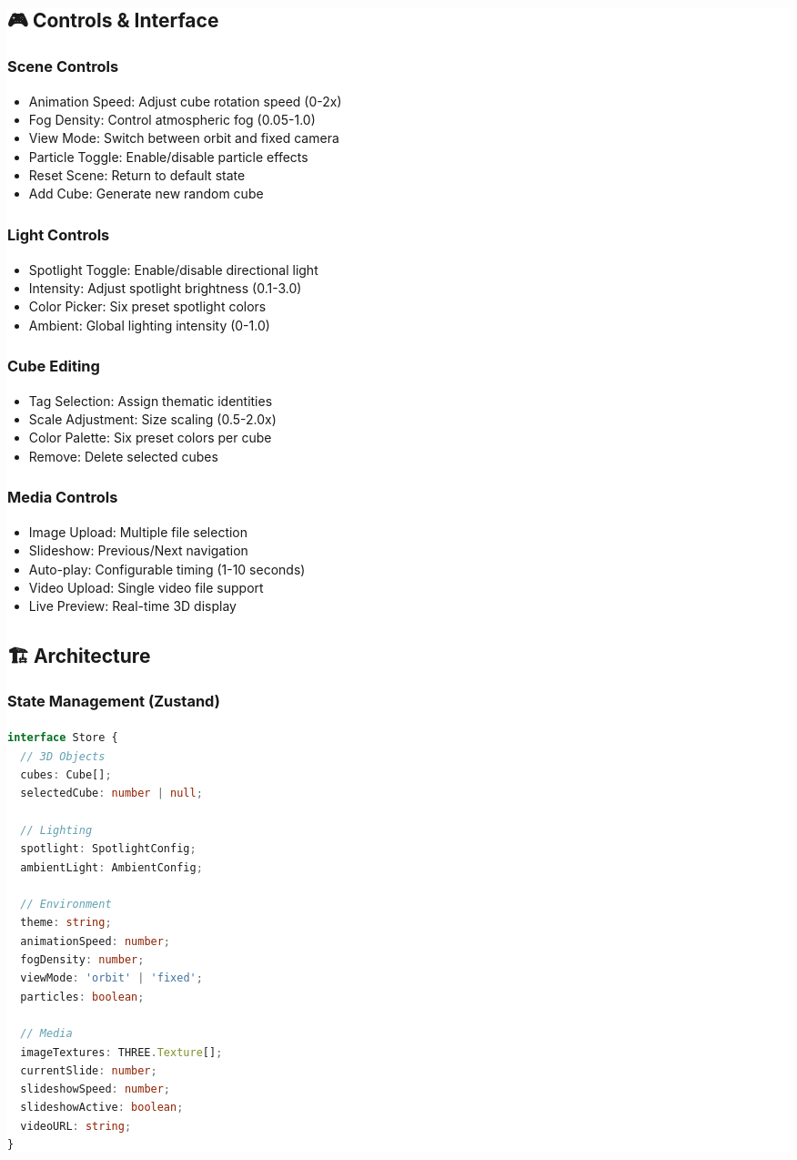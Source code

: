 ## 🎮 Controls & Interface

### **Scene Controls**
- Animation Speed: Adjust cube rotation speed (0-2x)
- Fog Density: Control atmospheric fog (0.05-1.0)
- View Mode: Switch between orbit and fixed camera
- Particle Toggle: Enable/disable particle effects
- Reset Scene: Return to default state
- Add Cube: Generate new random cube

### **Light Controls**
- Spotlight Toggle: Enable/disable directional light
- Intensity: Adjust spotlight brightness (0.1-3.0)
- Color Picker: Six preset spotlight colors
- Ambient: Global lighting intensity (0-1.0)

### **Cube Editing**
- Tag Selection: Assign thematic identities
- Scale Adjustment: Size scaling (0.5-2.0x)
- Color Palette: Six preset colors per cube
- Remove: Delete selected cubes

### **Media Controls**
- Image Upload: Multiple file selection
- Slideshow: Previous/Next navigation
- Auto-play: Configurable timing (1-10 seconds)
- Video Upload: Single video file support
- Live Preview: Real-time 3D display

## 🏗 Architecture

### **State Management (Zustand)**
```typescript
interface Store {
  // 3D Objects
  cubes: Cube[];
  selectedCube: number | null;

  // Lighting
  spotlight: SpotlightConfig;
  ambientLight: AmbientConfig;

  // Environment
  theme: string;
  animationSpeed: number;
  fogDensity: number;
  viewMode: 'orbit' | 'fixed';
  particles: boolean;

  // Media
  imageTextures: THREE.Texture[];
  currentSlide: number;
  slideshowSpeed: number;
  slideshowActive: boolean;
  videoURL: string;
}
```
